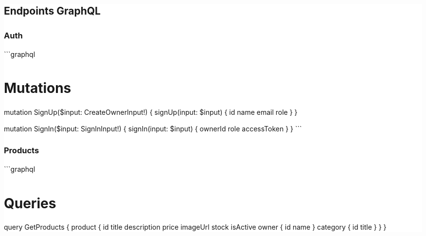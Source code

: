 ## Endpoints GraphQL

### Auth

\`\`\`graphql
# Mutations
mutation SignUp($input: CreateOwnerInput!) {
  signUp(input: $input) {
    id
    name
    email
    role
  }
}

mutation SignIn($input: SignInInput!) {
  signIn(input: $input) {
    ownerId
    role
    accessToken
  }
}
\`\`\`

### Products

\`\`\`graphql
# Queries
query GetProducts {
  product {
    id
    title
    description
    price
    imageUrl
    stock
    isActive
    owner {
      id
      name
    }
    category {
      id
      title
    }
  }
}
